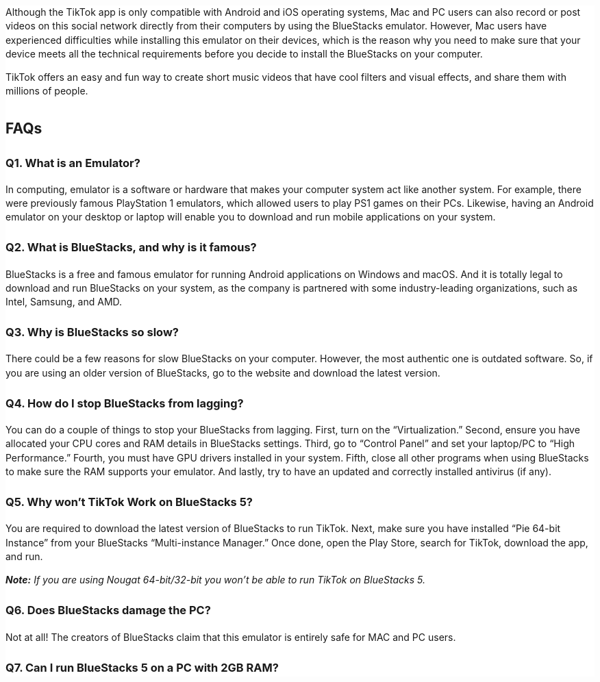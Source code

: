 Although the TikTok app is only compatible with Android and iOS operating systems, Mac and PC users can also record or post videos on this social network directly from their computers by using the BlueStacks emulator. However, Mac users have experienced difficulties while installing this emulator on their devices, which is the reason why you need to make sure that your device meets all the technical requirements before you decide to install the BlueStacks on your computer.

TikTok offers an easy and fun way to create short music videos that have cool filters and visual effects, and share them with millions of people.

## FAQs

### Q1\. What is an Emulator?

In computing, emulator is a software or hardware that makes your computer system act like another system. For example, there were previously famous PlayStation 1 emulators, which allowed users to play PS1 games on their PCs. Likewise, having an Android emulator on your desktop or laptop will enable you to download and run mobile applications on your system.

### Q2\. What is BlueStacks, and why is it famous?

BlueStacks is a free and famous emulator for running Android applications on Windows and macOS. And it is totally legal to download and run BlueStacks on your system, as the company is partnered with some industry-leading organizations, such as Intel, Samsung, and AMD.

### Q3\. Why is BlueStacks so slow?

There could be a few reasons for slow BlueStacks on your computer. However, the most authentic one is outdated software. So, if you are using an older version of BlueStacks, go to the website and download the latest version.

### Q4\. How do I stop BlueStacks from lagging?

You can do a couple of things to stop your BlueStacks from lagging. First, turn on the “Virtualization.” Second, ensure you have allocated your CPU cores and RAM details in BlueStacks settings. Third, go to “Control Panel” and set your laptop/PC to “High Performance.” Fourth, you must have GPU drivers installed in your system. Fifth, close all other programs when using BlueStacks to make sure the RAM supports your emulator. And lastly, try to have an updated and correctly installed antivirus (if any).

### Q5\. Why won’t TikTok Work on BlueStacks 5?

You are required to download the latest version of BlueStacks to run TikTok. Next, make sure you have installed “Pie 64-bit Instance” from your BlueStacks “Multi-instance Manager.” Once done, open the Play Store, search for TikTok, download the app, and run.

_**Note:** If you are using Nougat 64-bit/32-bit you won’t be able to run TikTok on BlueStacks 5\._

### Q6\. Does BlueStacks damage the PC?

Not at all! The creators of BlueStacks claim that this emulator is entirely safe for MAC and PC users.

### Q7\. Can I run BlueStacks 5 on a PC with 2GB RAM?

